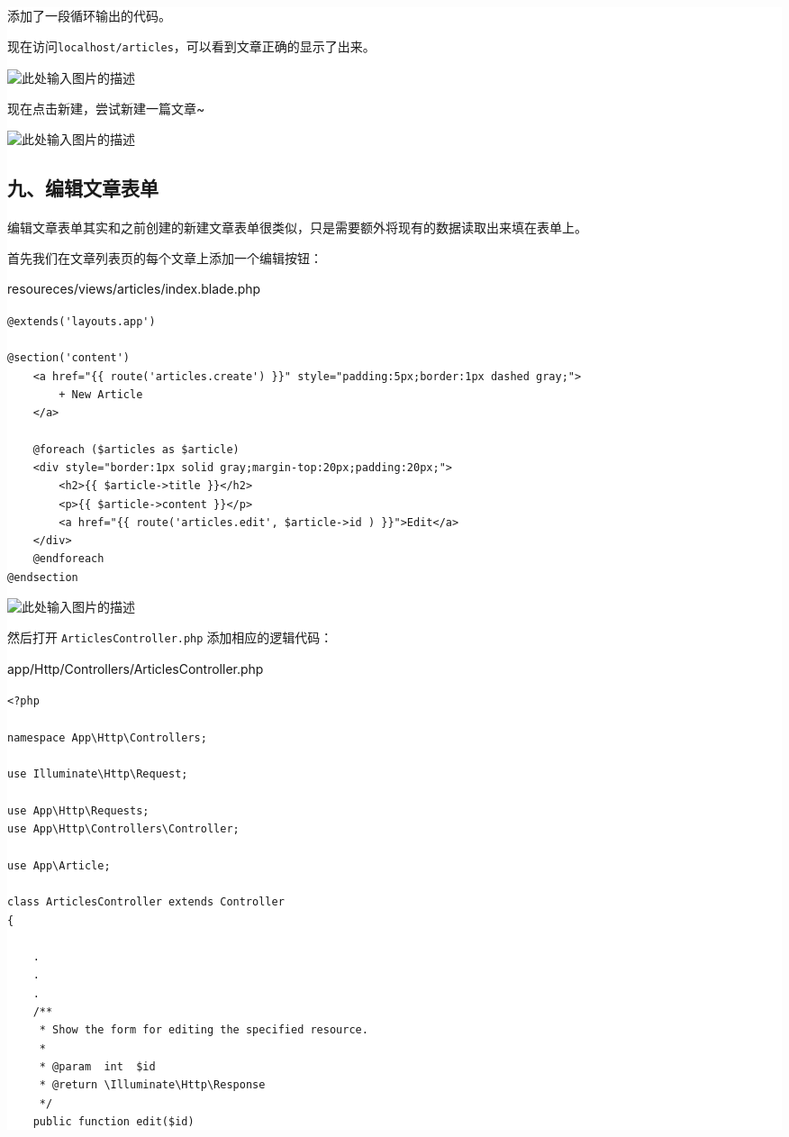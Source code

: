 添加了一段循环输出的代码。

现在访问`localhost/articles`，可以看到文章正确的显示了出来。

![此处输入图片的描述](https://doc.shiyanlou.com/document-uid325811labid2512timestamp1484714534687.png/wm)

现在点击新建，尝试新建一篇文章~

![此处输入图片的描述](https://doc.shiyanlou.com/document-uid325811labid2512timestamp1484714597527.png/wm)

## 九、编辑文章表单

编辑文章表单其实和之前创建的新建文章表单很类似，只是需要额外将现有的数据读取出来填在表单上。

首先我们在文章列表页的每个文章上添加一个编辑按钮：

resoureces/views/articles/index.blade.php

```php+HTML
@extends('layouts.app')

@section('content')
    <a href="{{ route('articles.create') }}" style="padding:5px;border:1px dashed gray;">
        + New Article
    </a>

    @foreach ($articles as $article)
    <div style="border:1px solid gray;margin-top:20px;padding:20px;">
        <h2>{{ $article->title }}</h2>
        <p>{{ $article->content }}</p>
        <a href="{{ route('articles.edit', $article->id ) }}">Edit</a>
    </div>
    @endforeach
@endsection
```

![此处输入图片的描述](https://doc.shiyanlou.com/document-uid325811labid2512timestamp1484715326336.png/wm)

然后打开 `ArticlesController.php` 添加相应的逻辑代码：

app/Http/Controllers/ArticlesController.php

```php+HTML
<?php

namespace App\Http\Controllers;

use Illuminate\Http\Request;

use App\Http\Requests;
use App\Http\Controllers\Controller;

use App\Article;

class ArticlesController extends Controller
{

    .
    .
    .
    /**
     * Show the form for editing the specified resource.
     *
     * @param  int  $id
     * @return \Illuminate\Http\Response
     */
    public function edit($id)
```